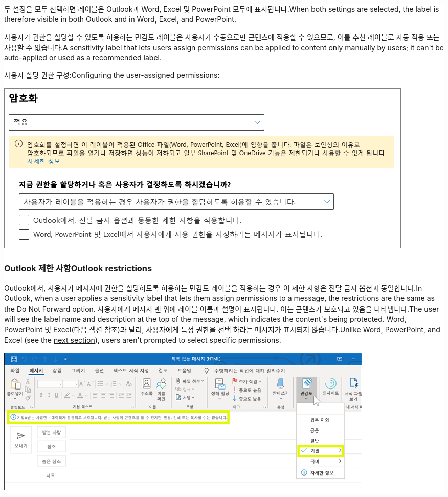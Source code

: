 <span data-ttu-id="3c330-278">두 설정을 모두 선택하면 레이블은 Outlook과 Word, Excel 및 PowerPoint 모두에 표시됩니다.</span><span class="sxs-lookup"><span data-stu-id="3c330-278">When both settings are selected, the label is therefore visible in both Outlook and in Word, Excel, and PowerPoint.</span></span>

<span data-ttu-id="3c330-279">사용자가 권한을 할당할 수 있도록 허용하는 민감도 레이블은 사용자가 수동으로만 콘텐츠에 적용할 수 있으므로, 이를 추천 레이블로 자동 적용 또는 사용할 수 없습니다.</span><span class="sxs-lookup"><span data-stu-id="3c330-279">A sensitivity label that lets users assign permissions can be applied to content only manually by users; it can't be auto-applied or used as a recommended label.</span></span>

<span data-ttu-id="3c330-280">사용자 할당 권한 구성:</span><span class="sxs-lookup"><span data-stu-id="3c330-280">Configuring the user-assigned permissions:</span></span>

![사용자 정의 권한에 대한 암호화 설정](../media/sensitivity-encryption-settings-for-user-defined-permissions.png)

### <a name="outlook-restrictions"></a><span data-ttu-id="3c330-282">Outlook 제한 사항</span><span class="sxs-lookup"><span data-stu-id="3c330-282">Outlook restrictions</span></span>

<span data-ttu-id="3c330-283">Outlook에서, 사용자가 메시지에 권한을 할당하도록 허용하는 민감도 레이블을 적용하는 경우 이 제한 사항은 전달 금지 옵션과 동일합니다.</span><span class="sxs-lookup"><span data-stu-id="3c330-283">In Outlook, when a user applies a sensitivity label that lets them assign permissions to a message, the restrictions are the same as the Do Not Forward option.</span></span> <span data-ttu-id="3c330-284">사용자에게 메시지 맨 위에 레이블 이름과 설명이 표시됩니다. 이는 콘텐츠가 보호되고 있음을 나타냅니다.</span><span class="sxs-lookup"><span data-stu-id="3c330-284">The user will see the label name and description at the top of the message, which indicates the content's being protected.</span></span> <span data-ttu-id="3c330-285">Word, PowerPoint 및 Excel([다음 섹션](#word-powerpoint-and-excel-permissions) 참조)과 달리, 사용자에게 특정 권한을 선택 하라는 메시지가 표시되지 않습니다.</span><span class="sxs-lookup"><span data-stu-id="3c330-285">Unlike Word, PowerPoint, and Excel (see the [next section](#word-powerpoint-and-excel-permissions)), users aren't prompted to select specific permissions.</span></span>

![Outlook의 메시지에 적용된 민감도 레이블](../media/sensitivity-label-outlook-protection-applied.png)
